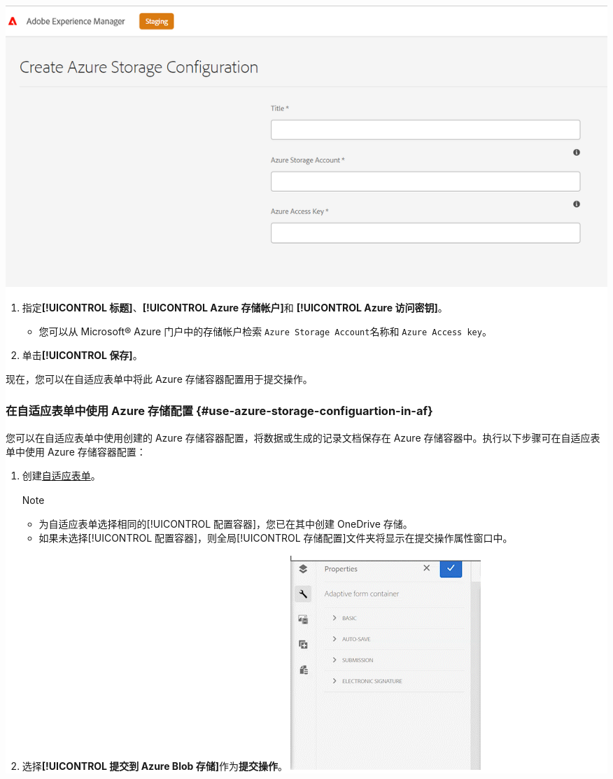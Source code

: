    ![Azure 存储配置](/help/forms/assets/azure-storage-configuration.png)

1. 指定&#x200B;**[!UICONTROL 标题]**、**[!UICONTROL Azure 存储帐户]**&#x200B;和 **[!UICONTROL Azure 访问密钥]**。

   * 您可以从 Microsoft® Azure 门户中的存储帐户检索 `Azure Storage Account`名称和 `Azure Access key`。

1. 单击&#x200B;**[!UICONTROL 保存]**。

现在，您可以在自适应表单中将此 Azure 存储容器配置用于提交操作。

### 在自适应表单中使用 Azure 存储配置 {#use-azure-storage-configuartion-in-af}

您可以在自适应表单中使用创建的 Azure 存储容器配置，将数据或生成的记录文档保存在 Azure 存储容器中。执行以下步骤可在自适应表单中使用 Azure 存储容器配置：
1. 创建[自适应表单](/help/forms/creating-adaptive-form.md)。

   >[!NOTE]
   >
   > * 为自适应表单选择相同的[!UICONTROL 配置容器]，您已在其中创建 OneDrive 存储。
   > * 如果未选择[!UICONTROL 配置容器]，则全局[!UICONTROL 存储配置]文件夹将显示在提交操作属性窗口中。

1. 选择&#x200B;**[!UICONTROL 提交到 Azure Blob 存储]**&#x200B;作为&#x200B;**提交操作**。
   ![Azure Blob 存储 GIF](/help/forms/assets/azure-submit-video.gif)
